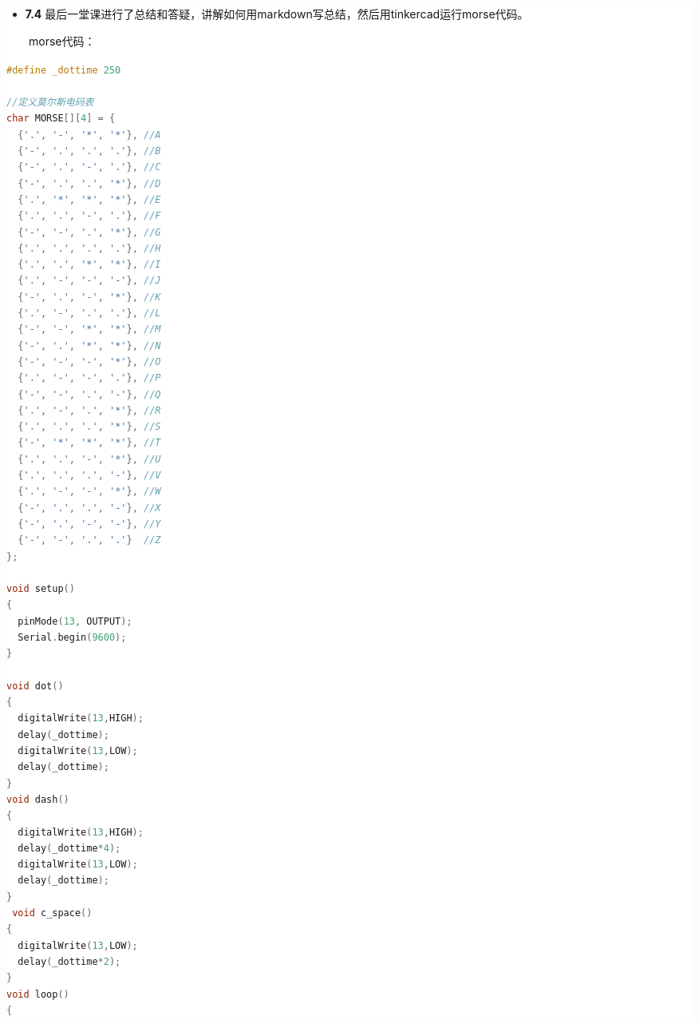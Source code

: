   * **7.4**
  最后一堂课进行了总结和答疑，讲解如何用markdown写总结，然后用tinkercad运行morse代码。
  
  &emsp;&emsp;morse代码：

```c
#define _dottime 250

//定义莫尔斯电码表
char MORSE[][4] = {
  {'.', '-', '*', '*'}, //A
  {'-', '.', '.', '.'}, //B
  {'-', '.', '-', '.'}, //C
  {'-', '.', '.', '*'}, //D
  {'.', '*', '*', '*'}, //E
  {'.', '.', '-', '.'}, //F
  {'-', '-', '.', '*'}, //G
  {'.', '.', '.', '.'}, //H
  {'.', '.', '*', '*'}, //I
  {'.', '-', '-', '-'}, //J
  {'-', '.', '-', '*'}, //K
  {'.', '-', '.', '.'}, //L
  {'-', '-', '*', '*'}, //M
  {'-', '.', '*', '*'}, //N
  {'-', '-', '-', '*'}, //O
  {'.', '-', '-', '.'}, //P
  {'-', '-', '.', '-'}, //Q
  {'.', '-', '.', '*'}, //R
  {'.', '.', '.', '*'}, //S
  {'-', '*', '*', '*'}, //T
  {'.', '.', '-', '*'}, //U
  {'.', '.', '.', '-'}, //V
  {'.', '-', '-', '*'}, //W
  {'-', '.', '.', '-'}, //X
  {'-', '.', '-', '-'}, //Y
  {'-', '-', '.', '.'}  //Z
};

void setup()
{
  pinMode(13, OUTPUT);
  Serial.begin(9600);
}

void dot()
{
  digitalWrite(13,HIGH);
  delay(_dottime);
  digitalWrite(13,LOW);
  delay(_dottime);
}
void dash()
{
  digitalWrite(13,HIGH);
  delay(_dottime*4);
  digitalWrite(13,LOW);
  delay(_dottime);
}
 void c_space()
{
  digitalWrite(13,LOW);
  delay(_dottime*2);
} 
void loop()
{
```
